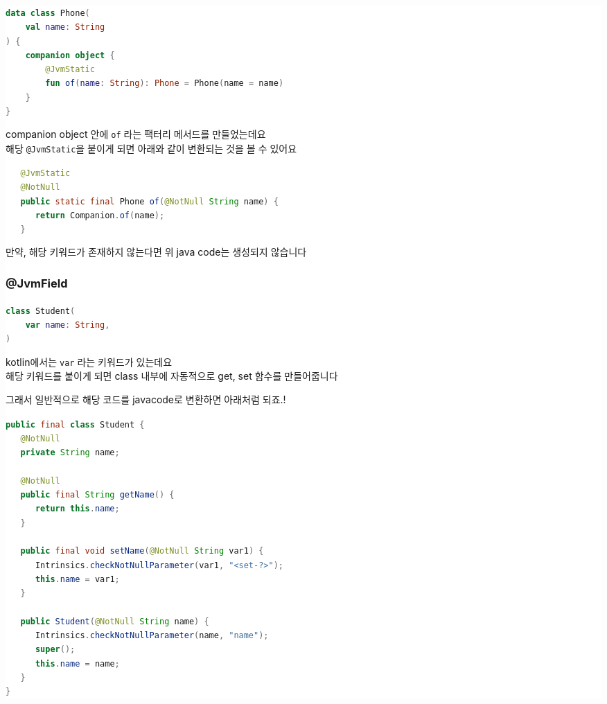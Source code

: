 ```kotlin
data class Phone(
    val name: String
) {
    companion object {
        @JvmStatic
        fun of(name: String): Phone = Phone(name = name)
    }
}
```

companion object 안에 `of` 라는 팩터리 메서드를 만들었는데요  
해당 `@JvmStatic`을 붙이게 되면 아래와 같이 변환되는 것을 볼 수 있어요  

```java
   @JvmStatic
   @NotNull
   public static final Phone of(@NotNull String name) {
      return Companion.of(name);
   }
```

만약, 해당 키워드가 존재하지 않는다면 위 java code는 생성되지 않습니다  


### @JvmField

```kotlin
class Student(
    var name: String,
)
```

kotlin에서는 `var` 라는 키워드가 있는데요  
해당 키워드를 붙이게 되면 class 내부에 자동적으로 get, set 함수를 만들어줍니다  

그래서 일반적으로 해당 코드를 javacode로 변환하면 아래처럼 되죠.!


```java
public final class Student {
   @NotNull
   private String name;

   @NotNull
   public final String getName() {
      return this.name;
   }

   public final void setName(@NotNull String var1) {
      Intrinsics.checkNotNullParameter(var1, "<set-?>");
      this.name = var1;
   }

   public Student(@NotNull String name) {
      Intrinsics.checkNotNullParameter(name, "name");
      super();
      this.name = name;
   }
}
```
